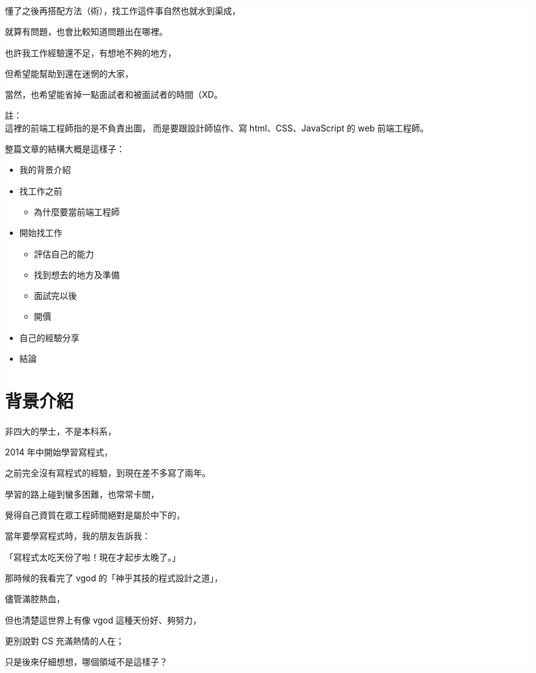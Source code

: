 懂了之後再搭配方法（術），找工作這件事自然也就水到渠成，

就算有問題，也會比較知道問題出在哪裡。


也許我工作經驗還不足，有想地不夠的地方，

但希望能幫助到還在迷惘的大家，

當然，也希望能省掉一點面試者和被面試者的時間（XD。
                                                 
註：                                             
  這裡的前端工程師指的是不負責出圖，
  而是要跟設計師協作、寫 html、CSS、JavaScript 的 web 前端工程師。                                    
                                                

整篇文章的結構大概是這樣子：

- 我的背景介紹

- 找工作之前

  - 為什麼要當前端工程師

- 開始找工作

  - 評估自己的能力

  - 找到想去的地方及準備

  - 面試完以後

  - 開價

- 自己的經驗分享

- 結論

# 背景介紹

非四大的學士，不是本科系，

2014 年中開始學習寫程式，

之前完全沒有寫程式的經驗，到現在差不多寫了兩年。

學習的路上碰到蠻多困難，也常常卡關，

覺得自己資質在眾工程師間絕對是屬於中下的，

當年要學寫程式時，我的朋友告訴我：

「寫程式太吃天份了啦！現在才起步太晚了。」

那時候的我看完了 vgod 的「神乎其技的程式設計之道」，

儘管滿腔熱血，

但也清楚這世界上有像 vgod 這種天份好、夠努力，

更別說對 CS 充滿熱情的人在；

只是後來仔細想想，哪個領域不是這樣子？
